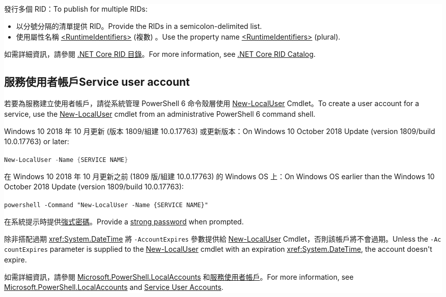 <span data-ttu-id="d9bfc-147">發行多個 RID：</span><span class="sxs-lookup"><span data-stu-id="d9bfc-147">To publish for multiple RIDs:</span></span>

* <span data-ttu-id="d9bfc-148">以分號分隔的清單提供 RID。</span><span class="sxs-lookup"><span data-stu-id="d9bfc-148">Provide the RIDs in a semicolon-delimited list.</span></span>
* <span data-ttu-id="d9bfc-149">使用屬性名稱 [\<RuntimeIdentifiers>](/dotnet/core/tools/csproj#runtimeidentifiers) (複數) 。</span><span class="sxs-lookup"><span data-stu-id="d9bfc-149">Use the property name [\<RuntimeIdentifiers>](/dotnet/core/tools/csproj#runtimeidentifiers) (plural).</span></span>

<span data-ttu-id="d9bfc-150">如需詳細資訊，請參閱 [.NET Core RID 目錄](/dotnet/core/rid-catalog)。</span><span class="sxs-lookup"><span data-stu-id="d9bfc-150">For more information, see [.NET Core RID Catalog](/dotnet/core/rid-catalog).</span></span>

## <a name="service-user-account"></a><span data-ttu-id="d9bfc-151">服務使用者帳戶</span><span class="sxs-lookup"><span data-stu-id="d9bfc-151">Service user account</span></span>

<span data-ttu-id="d9bfc-152">若要為服務建立使用者帳戶，請從系統管理 PowerShell 6 命令殼層使用 [New-LocalUser](/powershell/module/microsoft.powershell.localaccounts/new-localuser) Cmdlet。</span><span class="sxs-lookup"><span data-stu-id="d9bfc-152">To create a user account for a service, use the [New-LocalUser](/powershell/module/microsoft.powershell.localaccounts/new-localuser) cmdlet from an administrative PowerShell 6 command shell.</span></span>

<span data-ttu-id="d9bfc-153">Windows 10 2018 年 10 月更新 (版本 1809/組建 10.0.17763) 或更新版本：</span><span class="sxs-lookup"><span data-stu-id="d9bfc-153">On Windows 10 October 2018 Update (version 1809/build 10.0.17763) or later:</span></span>

```powershell
New-LocalUser -Name {SERVICE NAME}
```

<span data-ttu-id="d9bfc-154">在 Windows 10 2018 年 10 月更新之前 (1809 版/組建 10.0.17763) 的 Windows OS 上：</span><span class="sxs-lookup"><span data-stu-id="d9bfc-154">On Windows OS earlier than the Windows 10 October 2018 Update (version 1809/build 10.0.17763):</span></span>

```console
powershell -Command "New-LocalUser -Name {SERVICE NAME}"
```

<span data-ttu-id="d9bfc-155">在系統提示時提供[強式密碼](/windows/security/threat-protection/security-policy-settings/password-must-meet-complexity-requirements)。</span><span class="sxs-lookup"><span data-stu-id="d9bfc-155">Provide a [strong password](/windows/security/threat-protection/security-policy-settings/password-must-meet-complexity-requirements) when prompted.</span></span>

<span data-ttu-id="d9bfc-156">除非搭配過期 <xref:System.DateTime> 將 `-AccountExpires` 參數提供給 [New-LocalUser](/powershell/module/microsoft.powershell.localaccounts/new-localuser) Cmdlet，否則該帳戶將不會過期。</span><span class="sxs-lookup"><span data-stu-id="d9bfc-156">Unless the `-AccountExpires` parameter is supplied to the [New-LocalUser](/powershell/module/microsoft.powershell.localaccounts/new-localuser) cmdlet with an expiration <xref:System.DateTime>, the account doesn't expire.</span></span>

<span data-ttu-id="d9bfc-157">如需詳細資訊，請參閱 [Microsoft.PowerShell.LocalAccounts](/powershell/module/microsoft.powershell.localaccounts/) 和[服務使用者帳戶](/windows/desktop/services/service-user-accounts)。</span><span class="sxs-lookup"><span data-stu-id="d9bfc-157">For more information, see [Microsoft.PowerShell.LocalAccounts](/powershell/module/microsoft.powershell.localaccounts/) and [Service User Accounts](/windows/desktop/services/service-user-accounts).</span></span>

